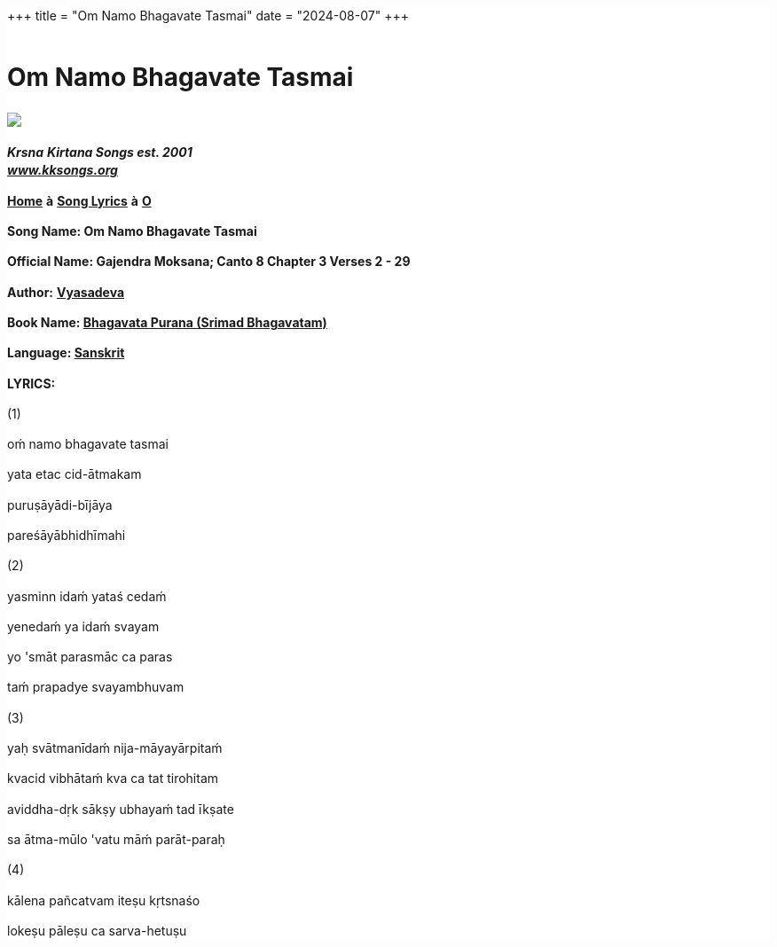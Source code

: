 +++
title = "Om Namo Bhagavate Tasmai"
date = "2024-08-07"
+++

# Om Namo Bhagavate Tasmai
**[![](http://kksongs.org/image_files/image002.jpg)](http://kksongs.org/)**

**_Krsna_** **_Kirtana Songs est. 2001_**                                                                                                                                                      **_www.kksongs.org_**

**[Home](http://kksongs.org/)** **à** **[Song Lyrics](http://kksongs.org/lyrics.html)** **à** **[O](http://kksongs.org/songs/song_o.html)**

**Song Name: Om Namo Bhagavate Tasmai**

**Official Name: Gajendra Moksana; Canto 8 Chapter 3 Verses 2 - 29**

**Author:** [**Vyasadeva**](http://kksongs.org/authors/list/vyasadeva.html)

**Book Name: [Bhagavata Purana (Srimad Bhagavatam)](http://kksongs.org/authors/bhagavatam.html)**

**Language: [Sanskrit](http://kksongs.org/language/list/sanskrit.html)**

**LYRICS:**

(1)

oḿ namo bhagavate tasmai

yata etac cid-ātmakam

puruṣāyādi-bījāya

pareśāyābhidhīmahi

(2)

yasminn idaḿ yataś cedaḿ

yenedaḿ ya idaḿ svayam

yo 'smāt parasmāc ca paras

taḿ prapadye svayambhuvam

(3)

yaḥ svātmanīdaḿ nija-māyayārpitaḿ

kvacid vibhātaḿ kva ca tat tirohitam

aviddha-dṛk sākṣy ubhayaḿ tad īkṣate

sa ātma-mūlo 'vatu māḿ parāt-paraḥ

(4)

kālena pañcatvam iteṣu kṛtsnaśo

lokeṣu pāleṣu ca sarva-hetuṣu
